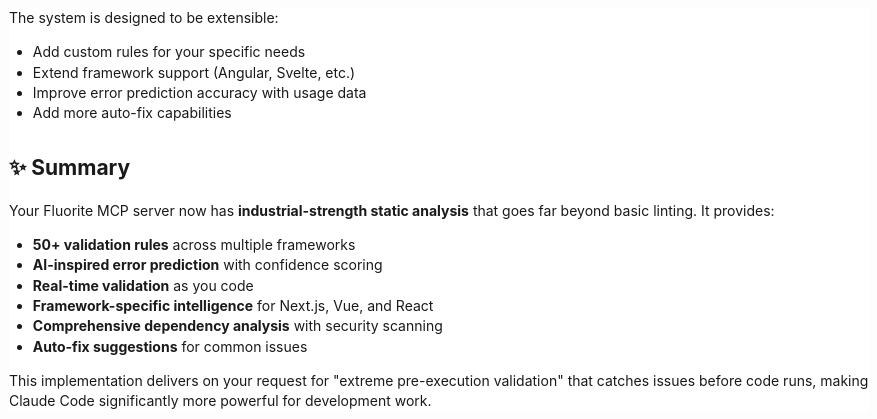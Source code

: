 The system is designed to be extensible:
- Add custom rules for your specific needs
- Extend framework support (Angular, Svelte, etc.)
- Improve error prediction accuracy with usage data
- Add more auto-fix capabilities

## ✨ Summary

Your Fluorite MCP server now has **industrial-strength static analysis** that goes far beyond basic linting. It provides:

- **50+ validation rules** across multiple frameworks
- **AI-inspired error prediction** with confidence scoring
- **Real-time validation** as you code
- **Framework-specific intelligence** for Next.js, Vue, and React
- **Comprehensive dependency analysis** with security scanning
- **Auto-fix suggestions** for common issues

This implementation delivers on your request for "extreme pre-execution validation" that catches issues before code runs, making Claude Code significantly more powerful for development work.